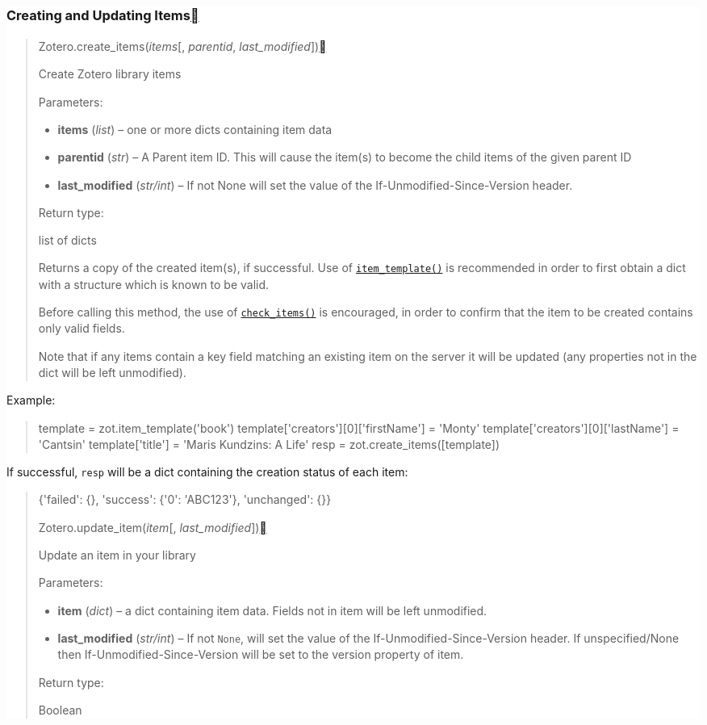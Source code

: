 ### Creating and Updating Items[](pyzotero_readthedocs_io_en_latest.md#creating-and-updating-items "Link to this heading")

> Zotero.create\_items(_items_\[, _parentid_, _last\_modified_\])[](pyzotero_readthedocs_io_en_latest.md#zotero.Zotero.create_items "Link to this definition")
> 
> Create Zotero library items
> 
> Parameters:
> 
> *   **items** (_list_) – one or more dicts containing item data
>     
> *   **parentid** (_str_) – A Parent item ID. This will cause the item(s) to become the child items of the given parent ID
>     
> *   **last\_modified** (_str/int_) – If not None will set the value of the If-Unmodified-Since-Version header.
>     
> 
> Return type:
> 
> list of dicts
> 
> Returns a copy of the created item(s), if successful. Use of [`item_template()`](pyzotero_readthedocs_io_en_latest.md#zotero.Zotero.item_template "zotero.Zotero.item_template") is recommended in order to first obtain a dict with a structure which is known to be valid.
> 
> Before calling this method, the use of [`check_items()`](pyzotero_readthedocs_io_en_latest.md#zotero.Zotero.check_items "zotero.Zotero.check_items") is encouraged, in order to confirm that the item to be created contains only valid fields.
> 
> Note that if any items contain a key field matching an existing item on the server it will be updated (any properties not in the dict will be left unmodified).

Example:

> template \= zot.item\_template('book')
> template\['creators'\]\[0\]\['firstName'\] \= 'Monty'
> template\['creators'\]\[0\]\['lastName'\] \= 'Cantsin'
> template\['title'\] \= 'Maris Kundzins: A Life'
> resp \= zot.create\_items(\[template\])

If successful, `resp` will be a dict containing the creation status of each item:

> {'failed': {}, 'success': {'0': 'ABC123'}, 'unchanged': {}}
> 
> Zotero.update\_item(_item_\[, _last\_modified_\])[](pyzotero_readthedocs_io_en_latest.md#zotero.Zotero.update_item "Link to this definition")
> 
> Update an item in your library
> 
> Parameters:
> 
> *   **item** (_dict_) – a dict containing item data. Fields not in item will be left unmodified.
>     
> *   **last\_modified** (_str/int_) – If not `None`, will set the value of the If-Unmodified-Since-Version header. If unspecified/None then If-Unmodified-Since-Version will be set to the version property of item.
>     
> 
> Return type:
> 
> Boolean
> 